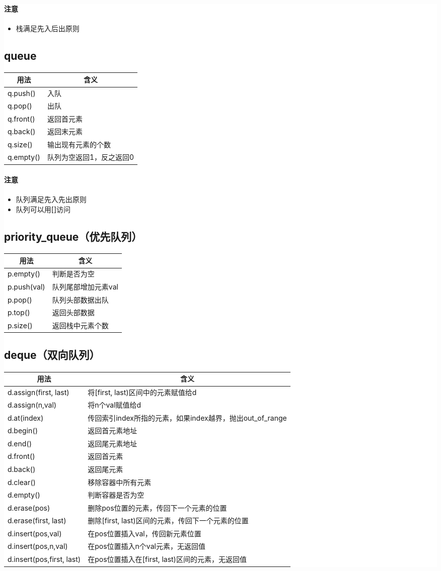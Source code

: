 #### 注意

* 栈满足先入后出原则

## queue
| 用法      | 含义                     |
| --------- | ------------------------ |
| q.push()  | 入队                     |
| q.pop()   | 出队                     |
| q.front() | 返回首元素               |
| q.back()  | 返回末元素               |
| q.size()  | 输出现有元素的个数       |
| q.empty() | 队列为空返回1，反之返回0 |
#### 注意
* 队列满足先入先出原则
* 队列可以用[]访问

## priority_queue（优先队列）
| 用法        | 含义                |
| ----------- | ------------------- |
| p.empty()   | 判断是否为空        |
| p.push(val) | 队列尾部增加元素val |
| p.pop()     | 队列头部数据出队    |
| p.top()     | 返回头部数据        |
| p.size()    | 返回栈中元素个数    |

## deque（双向队列）
| 用法                      | 含义                                                     |
| ------------------------- | -------------------------------------------------------- |
| d.assign(first, last)     | 将[first, last)区间中的元素赋值给d                       |
| d.assign(n,val)           | 将n个val赋值给d                                          |
| d.at(index)               | 传回索引index所指的元素，如果index越界，抛出out_of_range |
| d.begin()                 | 返回首元素地址                                           |
| d.end()                   | 返回尾元素地址                                           |
| d.front()                 | 返回首元素                                               |
| d.back()                  | 返回尾元素                                               |
| d.clear()                 | 移除容器中所有元素                                       |
| d.empty()                 | 判断容器是否为空                                         |
| d.erase(pos)              | 删除pos位置的元素，传回下一个元素的位置                  |
| d.erase(first, last)      | 删除[first, last)区间的元素，传回下一个元素的位置        |
| d.insert(pos,val)         | 在pos位置插入val，传回新元素位置                         |
| d.insert(pos,n,val)       | 在pos位置插入n个val元素，无返回值                        |
| d.insert(pos,first, last) | 在pos位置插入在[first, last)区间的元素，无返回值         |